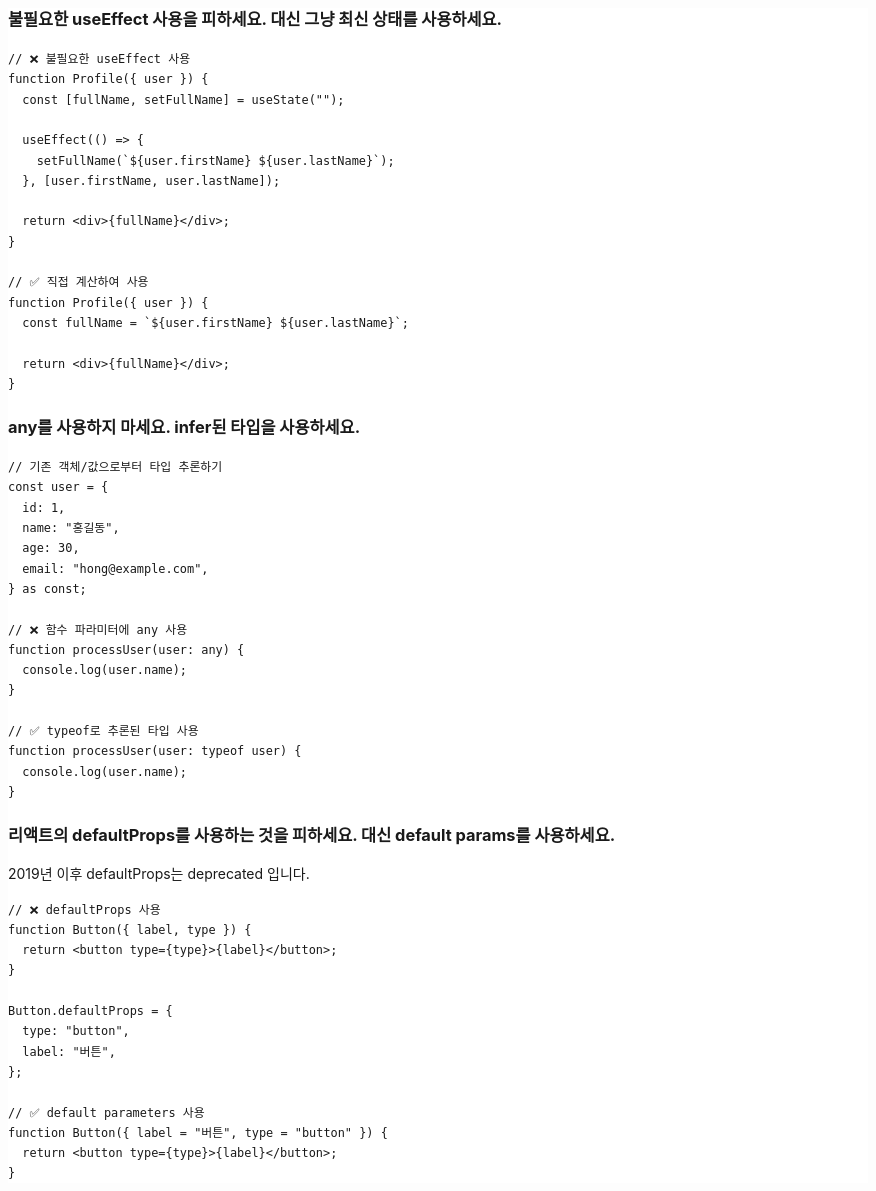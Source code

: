 ### 불필요한 useEffect 사용을 피하세요. 대신 그냥 최신 상태를 사용하세요.

```tsx
// ❌ 불필요한 useEffect 사용
function Profile({ user }) {
  const [fullName, setFullName] = useState("");

  useEffect(() => {
    setFullName(`${user.firstName} ${user.lastName}`);
  }, [user.firstName, user.lastName]);

  return <div>{fullName}</div>;
}

// ✅ 직접 계산하여 사용
function Profile({ user }) {
  const fullName = `${user.firstName} ${user.lastName}`;

  return <div>{fullName}</div>;
}
```

### any를 사용하지 마세요. infer된 타입을 사용하세요.

```tsx
// 기존 객체/값으로부터 타입 추론하기
const user = {
  id: 1,
  name: "홍길동",
  age: 30,
  email: "hong@example.com",
} as const;

// ❌ 함수 파라미터에 any 사용
function processUser(user: any) {
  console.log(user.name);
}

// ✅ typeof로 추론된 타입 사용
function processUser(user: typeof user) {
  console.log(user.name);
}
```

### 리액트의 defaultProps를 사용하는 것을 피하세요. 대신 default params를 사용하세요.

2019년 이후 defaultProps는 deprecated 입니다.

```tsx
// ❌ defaultProps 사용
function Button({ label, type }) {
  return <button type={type}>{label}</button>;
}

Button.defaultProps = {
  type: "button",
  label: "버튼",
};

// ✅ default parameters 사용
function Button({ label = "버튼", type = "button" }) {
  return <button type={type}>{label}</button>;
}

```